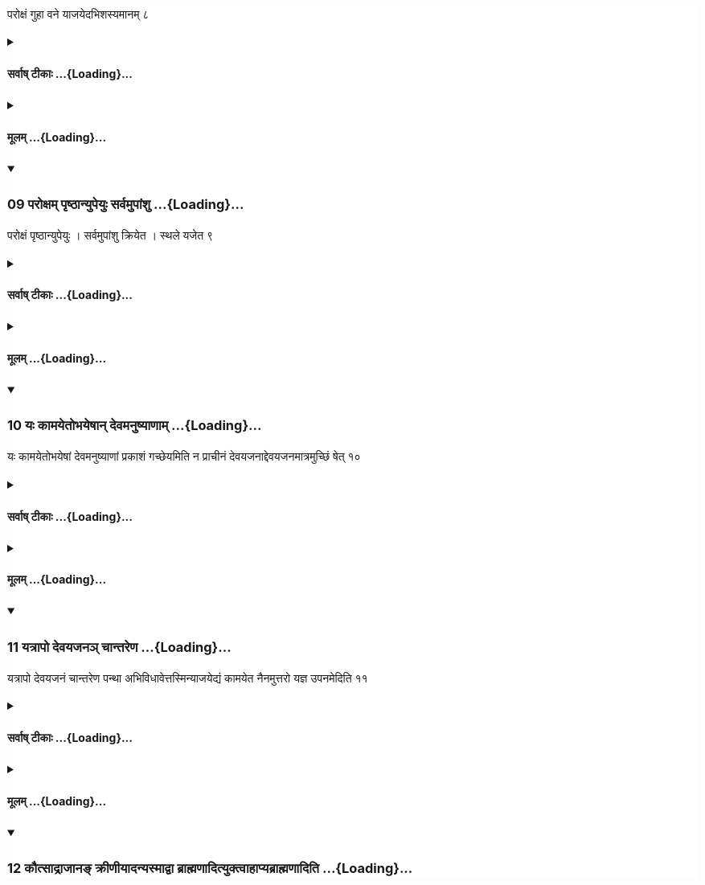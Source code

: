परोक्षं गुहा वने याजयेदभिशस्यमानम् ८
</details>
</div>
<div class="js_include collapsed" newlevelforh1="4" title="सर्वाष् टीकाः" unfilled url="/vedAH_yajuH/taittirIyam/sUtram/ApastambaH/shrautam/sarvASh_TIkAH/10/20/08_paroxa~N_guhA_vane.md">
<details><summary><h4>सर्वाष् टीकाः ...{Loading}...</h4></summary></details>
</div>
<div class="js_include collapsed" newlevelforh1="4" title="मूलम्" unfilled url="/vedAH_yajuH/taittirIyam/sUtram/ApastambaH/shrautam/mUlam/10/20/08_paroxa~N_guhA_vane.md">
<details><summary><h4>मूलम् ...{Loading}...</h4></summary></details>
</div>
<div class="js_include" includetitle="true" newlevelforh1="3" unfilled url="/vedAH_yajuH/taittirIyam/sUtram/ApastambaH/shrautam/vishvAsa-prastutiH/10/20/09_paroxam_pRShThAnyupeyuH_sarvamupAMshu.md">
<details open><summary><h3>09 परोक्षम् पृष्ठान्युपेयुः सर्वमुपांशु ...{Loading}...</h3></summary>

परोक्षं पृष्ठान्युपेयुः । सर्वमुपांशु क्रियेत । स्थले यजेत ९
</details>
</div>
<div class="js_include collapsed" newlevelforh1="4" title="सर्वाष् टीकाः" unfilled url="/vedAH_yajuH/taittirIyam/sUtram/ApastambaH/shrautam/sarvASh_TIkAH/10/20/09_paroxam_pRShThAnyupeyuH_sarvamupAMshu.md">
<details><summary><h4>सर्वाष् टीकाः ...{Loading}...</h4></summary></details>
</div>
<div class="js_include collapsed" newlevelforh1="4" title="मूलम्" unfilled url="/vedAH_yajuH/taittirIyam/sUtram/ApastambaH/shrautam/mUlam/10/20/09_paroxam_pRShThAnyupeyuH_sarvamupAMshu.md">
<details><summary><h4>मूलम् ...{Loading}...</h4></summary></details>
</div>
<div class="js_include" includetitle="true" newlevelforh1="3" unfilled url="/vedAH_yajuH/taittirIyam/sUtram/ApastambaH/shrautam/vishvAsa-prastutiH/10/20/10_yaH_kAmayetobhayeShAn_devamanuShyANAm.md">
<details open><summary><h3>10 यः कामयेतोभयेषान् देवमनुष्याणाम् ...{Loading}...</h3></summary>

यः कामयेतोभयेषां देवमनुष्याणां प्रकाशं गच्छेयमिति न प्राचीनं देवयजनाद्देवयजनमात्रमुच्छिं षेत् १०
</details>
</div>
<div class="js_include collapsed" newlevelforh1="4" title="सर्वाष् टीकाः" unfilled url="/vedAH_yajuH/taittirIyam/sUtram/ApastambaH/shrautam/sarvASh_TIkAH/10/20/10_yaH_kAmayetobhayeShAn_devamanuShyANAm.md">
<details><summary><h4>सर्वाष् टीकाः ...{Loading}...</h4></summary></details>
</div>
<div class="js_include collapsed" newlevelforh1="4" title="मूलम्" unfilled url="/vedAH_yajuH/taittirIyam/sUtram/ApastambaH/shrautam/mUlam/10/20/10_yaH_kAmayetobhayeShAn_devamanuShyANAm.md">
<details><summary><h4>मूलम् ...{Loading}...</h4></summary></details>
</div>
<div class="js_include" includetitle="true" newlevelforh1="3" unfilled url="/vedAH_yajuH/taittirIyam/sUtram/ApastambaH/shrautam/vishvAsa-prastutiH/10/20/11_yatrApo_devayajana~n_chAntareNa.md">
<details open><summary><h3>11 यत्रापो देवयजनञ् चान्तरेण ...{Loading}...</h3></summary>

यत्रापो देवयजनं चान्तरेण पन्था अभिविधावेत्तस्मिन्याजयेद्यं कामयेत नैनमुत्तरो यज्ञ उपनमेदिति ११
</details>
</div>
<div class="js_include collapsed" newlevelforh1="4" title="सर्वाष् टीकाः" unfilled url="/vedAH_yajuH/taittirIyam/sUtram/ApastambaH/shrautam/sarvASh_TIkAH/10/20/11_yatrApo_devayajana~n_chAntareNa.md">
<details><summary><h4>सर्वाष् टीकाः ...{Loading}...</h4></summary></details>
</div>
<div class="js_include collapsed" newlevelforh1="4" title="मूलम्" unfilled url="/vedAH_yajuH/taittirIyam/sUtram/ApastambaH/shrautam/mUlam/10/20/11_yatrApo_devayajana~n_chAntareNa.md">
<details><summary><h4>मूलम् ...{Loading}...</h4></summary></details>
</div>
<div class="js_include" includetitle="true" newlevelforh1="3" unfilled url="/vedAH_yajuH/taittirIyam/sUtram/ApastambaH/shrautam/vishvAsa-prastutiH/10/20/12_kautsAdrAjAna~N_krINIyAdanyasmAdvA_brAhmaNAdityuktvAhApyabrAhmaNAditi.md">
<details open><summary><h3>12 कौत्साद्राजानङ् क्रीणीयादन्यस्माद्वा ब्राह्मणादित्युक्त्वाहाप्यब्राह्मणादिति ...{Loading}...</h3></summary>
